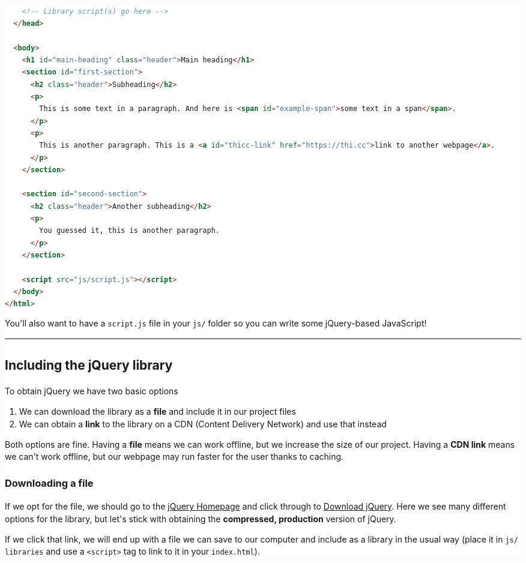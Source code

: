 ```html
    <!-- Library script(s) go here -->
  </head>

  <body>
    <h1 id="main-heading" class="header">Main heading</h1>
    <section id="first-section">
      <h2 class="header">Subheading</h2>
      <p>
        This is some text in a paragraph. And here is <span id="example-span">some text in a span</span>.
      </p>
      <p>
        This is another paragraph. This is a <a id="thicc-link" href="https://thi.cc">link to another webpage</a>.
      </p>
    </section>

    <section id="second-section">
      <h2 class="header">Another subheading</h2>
      <p>
        You guessed it, this is another paragraph.
      </p>
    </section>

    <script src="js/script.js"></script>
  </body>
</html>
```

You'll also want to have a `script.js` file in your `js/` folder so you can write some jQuery-based JavaScript!

---

## Including the jQuery library

To obtain jQuery we have two basic options

1. We can download the library as a **file** and include it in our project files
2. We can obtain a **link** to the library on a CDN (Content Delivery Network) and use that instead

Both options are fine. Having a **file** means we can work offline, but we increase the size of our project. Having a **CDN link** means we can't work offline, but our webpage may run faster for the user thanks to caching.

### Downloading a file

If we opt for the file, we should go to the [jQuery Homepage](https://jquery.com/) and click through to [Download jQuery](https://jquery.com/download/). Here we see many different options for the library, but let's stick with obtaining the **compressed, production** version of jQuery.

If we click that link, we will end up with a file we can save to our computer and include as a library in the usual way (place it in `js/libraries` and use a `<script>` tag to link to it in your `index.html`).
